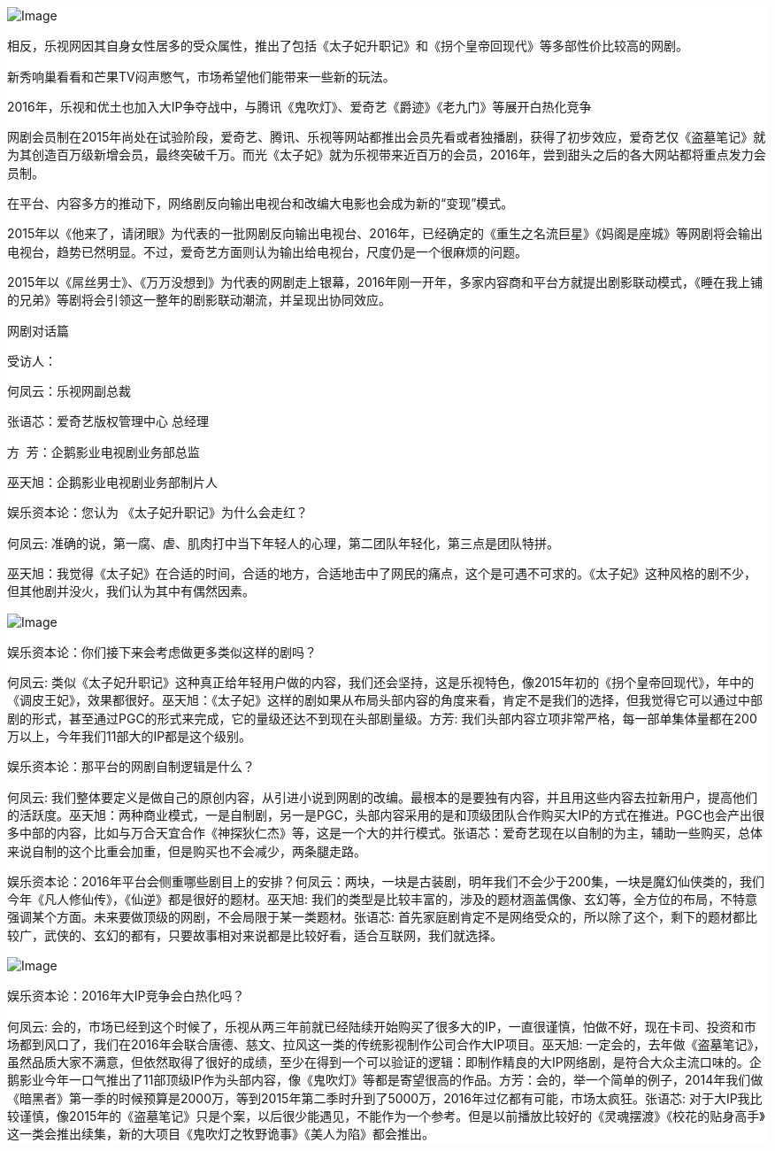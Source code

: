 ![Image](http://si1.go2yd.com/get-image/0HEpGwZH1cW)

相反，乐视网因其自身女性居多的受众属性，推出了包括《太子妃升职记》和《拐个皇帝回现代》等多部性价比较高的网剧。

新秀响巢看看和芒果TV闷声憋气，市场希望他们能带来一些新的玩法。

2016年，乐视和优土也加入大IP争夺战中，与腾讯《鬼吹灯》、爱奇艺《爵迹》《老九门》等展开白热化竞争

网剧会员制在2015年尚处在试验阶段，爱奇艺、腾讯、乐视等网站都推出会员先看或者独播剧，获得了初步效应，爱奇艺仅《盗墓笔记》就为其创造百万级新增会员，最终突破千万。而光《太子妃》就为乐视带来近百万的会员，2016年，尝到甜头之后的各大网站都将重点发力会员制。

在平台、内容多方的推动下，网络剧反向输出电视台和改编大电影也会成为新的“变现”模式。

2015年以《他来了，请闭眼》为代表的一批网剧反向输出电视台、2016年，已经确定的《重生之名流巨星》《妈阁是座城》等网剧将会输出电视台，趋势已然明显。不过，爱奇艺方面则认为输出给电视台，尺度仍是一个很麻烦的问题。

2015年以《屌丝男士》、《万万没想到》为代表的网剧走上银幕，2016年刚一开年，多家内容商和平台方就提出剧影联动模式，《睡在我上铺的兄弟》等剧将会引领这一整年的剧影联动潮流，并呈现出协同效应。

网剧对话篇

受访人：

何凤云：乐视网副总裁

张语芯：爱奇艺版权管理中心 总经理

方  芳：企鹅影业电视剧业务部总监

巫天旭：企鹅影业电视剧业务部制片人

娱乐资本论：您认为 《太子妃升职记》为什么会走红？

何凤云: 准确的说，第一腐、虐、肌肉打中当下年轻人的心理，第二团队年轻化，第三点是团队特拼。

巫天旭：我觉得《太子妃》在合适的时间，合适的地方，合适地击中了网民的痛点，这个是可遇不可求的。《太子妃》这种风格的剧不少，但其他剧并没火，我们认为其中有偶然因素。

![Image](http://si1.go2yd.com/get-image/0HEpGzJMy0m)

娱乐资本论：你们接下来会考虑做更多类似这样的剧吗？

何凤云: 类似《太子妃升职记》这种真正给年轻用户做的内容，我们还会坚持，这是乐视特色，像2015年初的《拐个皇帝回现代》，年中的《调皮王妃》，效果都很好。巫天旭：《太子妃》这样的剧如果从布局头部内容的角度来看，肯定不是我们的选择，但我觉得它可以通过中部剧的形式，甚至通过PGC的形式来完成，它的量级还达不到现在头部剧量级。方芳: 我们头部内容立项非常严格，每一部单集体量都在200万以上，今年我们11部大的IP都是这个级别。

娱乐资本论：那平台的网剧自制逻辑是什么？

何凤云: 我们整体要定义是做自己的原创内容，从引进小说到网剧的改编。最根本的是要独有内容，并且用这些内容去拉新用户，提高他们的活跃度。巫天旭：两种商业模式，一是自制剧，另一是PGC，头部内容采用的是和顶级团队合作购买大IP的方式在推进。PGC也会产出很多中部的内容，比如与万合天宜合作《神探狄仁杰》等，这是一个大的并行模式。张语芯：爱奇艺现在以自制的为主，辅助一些购买，总体来说自制的这个比重会加重，但是购买也不会减少，两条腿走路。

娱乐资本论：2016年平台会侧重哪些剧目上的安排？何凤云：两块，一块是古装剧，明年我们不会少于200集，一块是魔幻仙侠类的，我们今年《凡人修仙传》，《仙逆》都是很好的题材。巫天旭: 我们的类型是比较丰富的，涉及的题材涵盖偶像、玄幻等，全方位的布局，不特意强调某个方面。未来要做顶级的网剧，不会局限于某一类题材。张语芯: 首先家庭剧肯定不是网络受众的，所以除了这个，剩下的题材都比较广，武侠的、玄幻的都有，只要故事相对来说都是比较好看，适合互联网，我们就选择。

![Image](http://si1.go2yd.com/get-image/0HEpGy1mWe0)

娱乐资本论：2016年大IP竞争会白热化吗？

何凤云: 会的，市场已经到这个时候了，乐视从两三年前就已经陆续开始购买了很多大的IP，一直很谨慎，怕做不好，现在卡司、投资和市场都到风口了，我们在2016年会联合唐德、慈文、拉风这一类的传统影视制作公司合作大IP项目。巫天旭: 一定会的，去年做《盗墓笔记》，虽然品质大家不满意，但依然取得了很好的成绩，至少在得到一个可以验证的逻辑：即制作精良的大IP网络剧，是符合大众主流口味的。企鹅影业今年一口气推出了11部顶级IP作为头部内容，像《鬼吹灯》等都是寄望很高的作品。方芳：会的，举一个简单的例子，2014年我们做《暗黑者》第一季的时候预算是2000万，等到2015年第二季时升到了5000万，2016年过亿都有可能，市场太疯狂。张语芯: 对于大IP我比较谨慎，像2015年的《盗墓笔记》只是个案，以后很少能遇见，不能作为一个参考。但是以前播放比较好的《灵魂摆渡》《校花的贴身高手》这一类会推出续集，新的大项目《鬼吹灯之牧野诡事》《美人为陷》都会推出。
